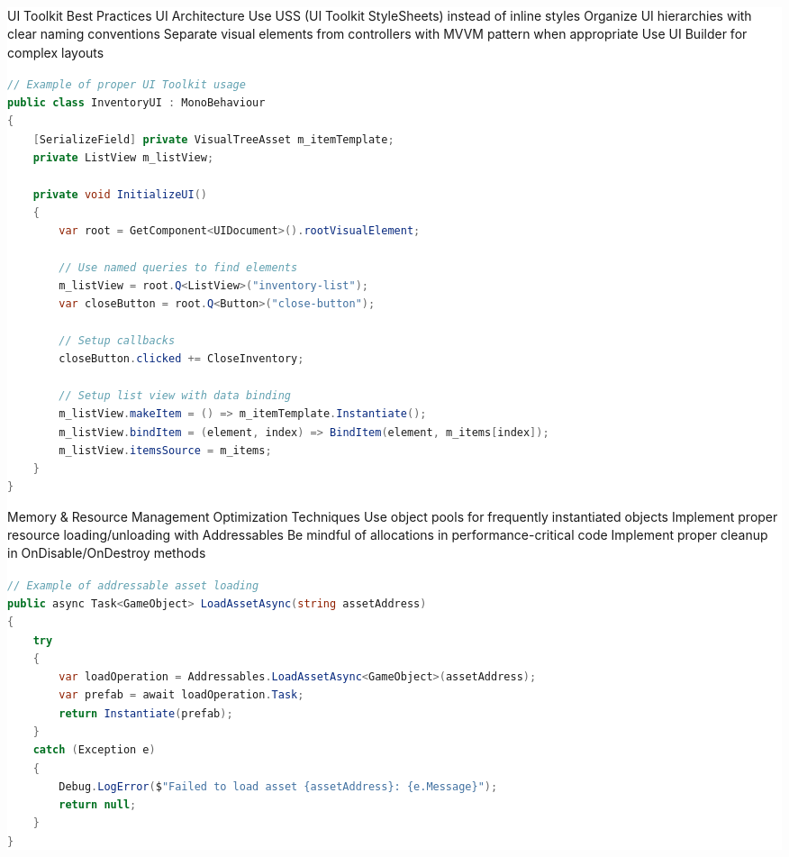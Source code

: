UI Toolkit Best Practices
UI Architecture
Use USS (UI Toolkit StyleSheets) instead of inline styles
Organize UI hierarchies with clear naming conventions
Separate visual elements from controllers with MVVM pattern when appropriate
Use UI Builder for complex layouts

```csharp
// Example of proper UI Toolkit usage
public class InventoryUI : MonoBehaviour
{
    [SerializeField] private VisualTreeAsset m_itemTemplate;
    private ListView m_listView;

    private void InitializeUI()
    {
        var root = GetComponent<UIDocument>().rootVisualElement;

        // Use named queries to find elements
        m_listView = root.Q<ListView>("inventory-list");
        var closeButton = root.Q<Button>("close-button");

        // Setup callbacks
        closeButton.clicked += CloseInventory;

        // Setup list view with data binding
        m_listView.makeItem = () => m_itemTemplate.Instantiate();
        m_listView.bindItem = (element, index) => BindItem(element, m_items[index]);
        m_listView.itemsSource = m_items;
    }
}
```

Memory & Resource Management
Optimization Techniques
Use object pools for frequently instantiated objects
Implement proper resource loading/unloading with Addressables
Be mindful of allocations in performance-critical code
Implement proper cleanup in OnDisable/OnDestroy methods

```csharp
// Example of addressable asset loading
public async Task<GameObject> LoadAssetAsync(string assetAddress)
{
    try
    {
        var loadOperation = Addressables.LoadAssetAsync<GameObject>(assetAddress);
        var prefab = await loadOperation.Task;
        return Instantiate(prefab);
    }
    catch (Exception e)
    {
        Debug.LogError($"Failed to load asset {assetAddress}: {e.Message}");
        return null;
    }
}
```
